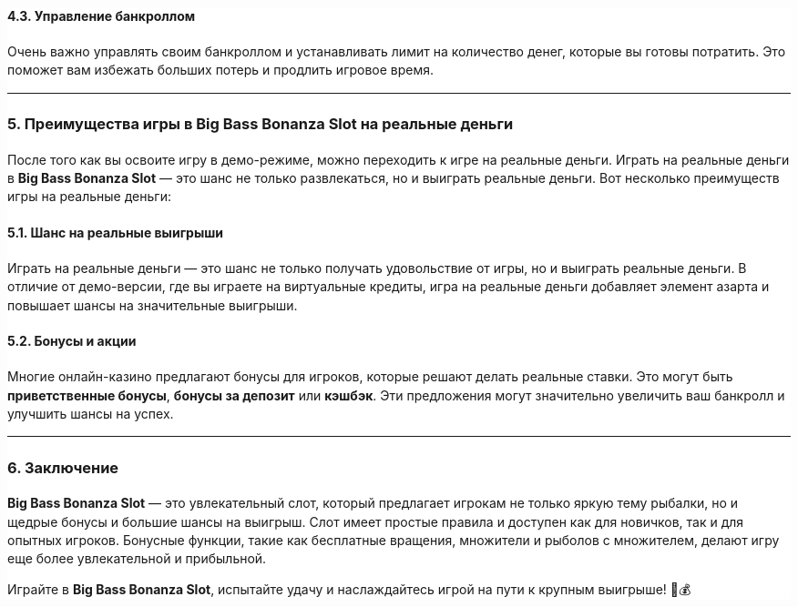 #### 4.3. **Управление банкроллом**

Очень важно управлять своим банкроллом и устанавливать лимит на количество денег, которые вы готовы потратить. Это поможет вам избежать больших потерь и продлить игровое время.

***

### 5. Преимущества игры в **Big Bass Bonanza Slot** на реальные деньги

После того как вы освоите игру в демо-режиме, можно переходить к игре на реальные деньги. Играть на реальные деньги в **Big Bass Bonanza Slot** — это шанс не только развлекаться, но и выиграть реальные деньги. Вот несколько преимуществ игры на реальные деньги:

#### 5.1. **Шанс на реальные выигрыши**

Играть на реальные деньги — это шанс не только получать удовольствие от игры, но и выиграть реальные деньги. В отличие от демо-версии, где вы играете на виртуальные кредиты, игра на реальные деньги добавляет элемент азарта и повышает шансы на значительные выигрыши.

#### 5.2. **Бонусы и акции**

Многие онлайн-казино предлагают бонусы для игроков, которые решают делать реальные ставки. Это могут быть **приветственные бонусы**, **бонусы за депозит** или **кэшбэк**. Эти предложения могут значительно увеличить ваш банкролл и улучшить шансы на успех.

***

### 6. Заключение

**Big Bass Bonanza Slot** — это увлекательный слот, который предлагает игрокам не только яркую тему рыбалки, но и щедрые бонусы и большие шансы на выигрыш. Слот имеет простые правила и доступен как для новичков, так и для опытных игроков. Бонусные функции, такие как бесплатные вращения, множители и рыболов с множителем, делают игру еще более увлекательной и прибыльной.

Играйте в **Big Bass Bonanza Slot**, испытайте удачу и наслаждайтесь игрой на пути к крупным выигрыше! 🎣💰
